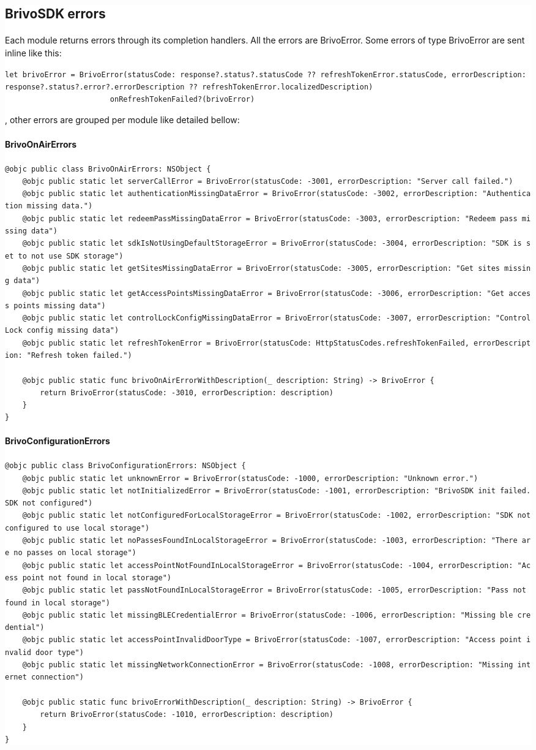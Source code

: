  <a id="brivo_errors"></a>
## BrivoSDK errors
Each module returns errors through its completion handlers.
All the errors are BrivoError. Some errors of type BrivoError are sent inline like this:
```
let brivoError = BrivoError(statusCode: response?.status?.statusCode ?? refreshTokenError.statusCode, errorDescription: 
response?.status?.error?.errorDescription ?? refreshTokenError.localizedDescription)
                        onRefreshTokenFailed?(brivoError)
```
, other errors are grouped per module like detailed bellow:

#### BrivoOnAirErrors
```
@objc public class BrivoOnAirErrors: NSObject {
    @objc public static let serverCallError = BrivoError(statusCode: -3001, errorDescription: "Server call failed.")
    @objc public static let authenticationMissingDataError = BrivoError(statusCode: -3002, errorDescription: "Authentication missing data.")
    @objc public static let redeemPassMissingDataError = BrivoError(statusCode: -3003, errorDescription: "Redeem pass missing data")
    @objc public static let sdkIsNotUsingDefaultStorageError = BrivoError(statusCode: -3004, errorDescription: "SDK is set to not use SDK storage")
    @objc public static let getSitesMissingDataError = BrivoError(statusCode: -3005, errorDescription: "Get sites missing data")
    @objc public static let getAccessPointsMissingDataError = BrivoError(statusCode: -3006, errorDescription: "Get access points missing data")
    @objc public static let controlLockConfigMissingDataError = BrivoError(statusCode: -3007, errorDescription: "Control Lock config missing data")
    @objc public static let refreshTokenError = BrivoError(statusCode: HttpStatusCodes.refreshTokenFailed, errorDescription: "Refresh token failed.")

    @objc public static func brivoOnAirErrorWithDescription(_ description: String) -> BrivoError {
        return BrivoError(statusCode: -3010, errorDescription: description)
    }
}
```

#### BrivoConfigurationErrors
```
@objc public class BrivoConfigurationErrors: NSObject {
    @objc public static let unknownError = BrivoError(statusCode: -1000, errorDescription: "Unknown error.")
    @objc public static let notInitializedError = BrivoError(statusCode: -1001, errorDescription: "BrivoSDK init failed. SDK not configured")
    @objc public static let notConfiguredForLocalStorageError = BrivoError(statusCode: -1002, errorDescription: "SDK not configured to use local storage")
    @objc public static let noPassesFoundInLocalStorageError = BrivoError(statusCode: -1003, errorDescription: "There are no passes on local storage")
    @objc public static let accessPointNotFoundInLocalStorageError = BrivoError(statusCode: -1004, errorDescription: "Acess point not found in local storage")
    @objc public static let passNotFoundInLocalStorageError = BrivoError(statusCode: -1005, errorDescription: "Pass not found in local storage")
    @objc public static let missingBLECredentialError = BrivoError(statusCode: -1006, errorDescription: "Missing ble credential")
    @objc public static let accessPointInvalidDoorType = BrivoError(statusCode: -1007, errorDescription: "Access point invalid door type")
    @objc public static let missingNetworkConnectionError = BrivoError(statusCode: -1008, errorDescription: "Missing internet connection")

    @objc public static func brivoErrorWithDescription(_ description: String) -> BrivoError {
        return BrivoError(statusCode: -1010, errorDescription: description)
    }
}
```